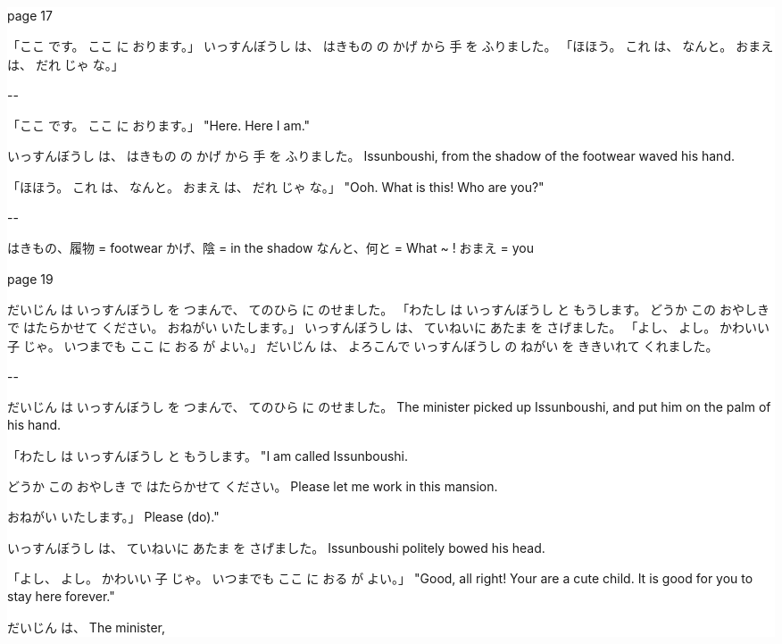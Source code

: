 page 17

「ここ です。 ここ に おります。」
いっすんぼうし は、 はきもの の かげ から
手 を ふりました。
「ほほう。 これ は、 なんと。 おまえ は、 だれ じゃ な。」

-- 

「ここ です。 ここ に おります。」
"Here. Here I am."

いっすんぼうし は、 はきもの の かげ から 手 を ふりました。
Issunboushi, from the shadow of the footwear waved his hand.

「ほほう。 これ は、 なんと。 おまえ は、 だれ じゃ な。」
"Ooh. What is this! Who are you?"

-- 

はきもの、履物 = footwear
かげ、陰 = in the shadow
なんと、何と = What ~ !
おまえ = you

page 19

だいじん は いっすんぼうし を
つまんで、 てのひら に のせました。
「わたし は いっすんぼうし と もうします。
どうか この おやしき で はたらかせて ください。
おねがい いたします。」
いっすんぼうし は、 ていねいに あたま を さげました。
「よし、 よし。 かわいい 子 じゃ。 いつまでも ここ に
おる が よい。」
だいじん は、 よろこんで いっすんぼうし の ねがい を
ききいれて くれました。

-- 

だいじん は いっすんぼうし を つまんで、 てのひら に のせました。
The minister picked up Issunboushi, and put him on the palm of his hand.

「わたし は いっすんぼうし と もうします。
"I am called Issunboushi.

どうか この おやしき で はたらかせて ください。
Please let me work in this mansion.

おねがい いたします。」
Please (do)."

いっすんぼうし は、 ていねいに あたま を さげました。
Issunboushi politely bowed his head.

「よし、 よし。 かわいい 子 じゃ。 いつまでも ここ に おる が よい。」
"Good, all right! Your are a cute child. It is good for you to stay here forever."

だいじん は、
The minister,
